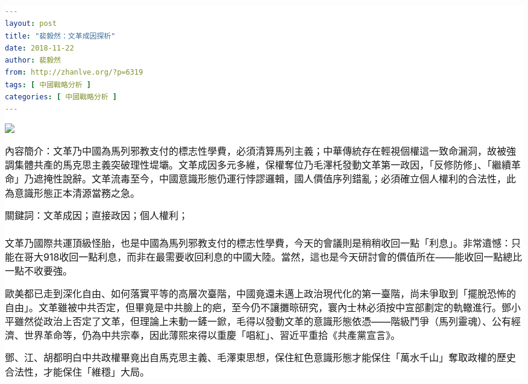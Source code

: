 ```yaml
---
layout: post
title: "裴毅然：文革成因探析"
date: 2018-11-22
author: 裴毅然
from: http://zhanlve.org/?p=6319
tags: [ 中國戰略分析 ]
categories: [ 中國戰略分析 ]
---
```


<div id="entry">
 <div class="at-above-post addthis_tool" data-url="http://zhanlve.org/?p=6319">
 </div>
 <p>
  <img class="aligncenter" src="http://a3.att.hudong.com/05/95/01300543893970147502951111356.jpg"/>
 </p>
 <p>
  <span style="font-size: 12pt;">
   內容簡介：文革乃中國為馬列邪教支付的標志性學費，必須清算馬列主義；中華傳統存在輕視個權這一致命漏洞，故被強調集體共產的馬克思主義突破理性堤壩。文革成因多元多維，保權奪位乃毛澤杔發動文革第一政因，「反修防修」、「繼續革命」乃遮掩性說辭。文革流毒至今，中國意識形態仍運行悖謬邏輯，國人價值序列錯亂；必須確立個人權利的合法性，此為意識形態正本清源當務之急。
  </span>
  <br/>
  <span style="font-size: 12pt;">
  </span>
 </p>
 <p>
  <span style="font-size: 12pt;">
   關鍵詞：文革成因；直接政因；個人權利；
  </span>
  <br/>
  <span style="font-size: 12pt;">
  </span>
  <br/>
  <span style="font-size: 12pt;">
   文革乃國際共運頂級怪胎，也是中國為馬列邪教支付的標志性學費，今天的會議則是稍稍收回一點「利息」。非常遺憾：只能在哥大918收回一點利息，而非在最需要收回利息的中國大陸。當然，這也是今天研討會的價值所在——能收回一點總比一點不收要強。
  </span>
  <br/>
  <span style="font-size: 12pt;">
  </span>
 </p>
 <p>
  <span style="font-size: 12pt;">
   歐美都已走到深化自由、如何落實平等的高層次臺階，中國竟還未邁上政治現代化的第一臺階，尚未爭取到「擺脫恐怖的自由」。文革雖被中共否定，但畢竟是中共臉上的疤，至今仍不讓攤晾研究，寰內士林必須按中宣部劃定的軌轍進行。鄧小平雖然從政治上否定了文革，但理論上未動一鏟一鍁，毛得以發動文革的意識形態依憑——階級鬥爭（馬列靈魂）、公有經濟、世界革命等，仍為中共宗奉，因此薄熙來得以重慶「唱紅」、習近平重拾《共產黨宣言》。
  </span>
  <br/>
  <span style="font-size: 12pt;">
  </span>
 </p>
 <p>
  <span style="font-size: 12pt;">
   鄧、江、胡都明白中共政權畢竟出自馬克思主義、毛澤東思想，保住紅色意識形態才能保住「萬水千山」奪取政權的歷史合法性，才能保住「維穩」大局。
  </span>
  <br/>
  <span style="font-size: 12pt;">
  </span>
 </p>
 <p>
  <span style="font-size: 12pt;">